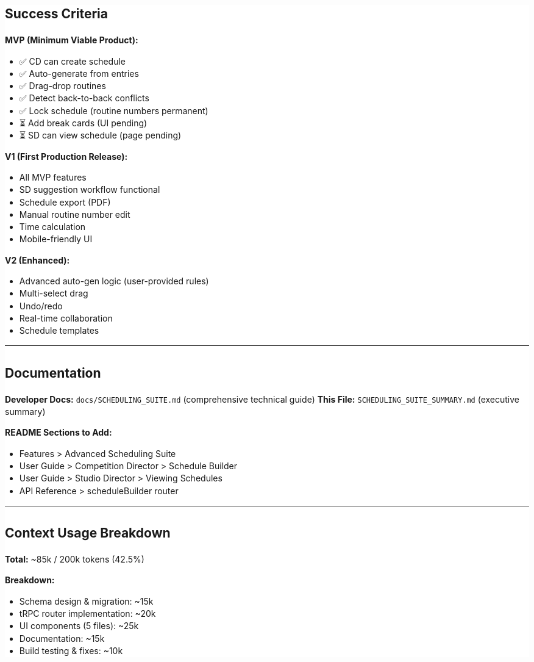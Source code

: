 
## Success Criteria

**MVP (Minimum Viable Product):**
- ✅ CD can create schedule
- ✅ Auto-generate from entries
- ✅ Drag-drop routines
- ✅ Detect back-to-back conflicts
- ✅ Lock schedule (routine numbers permanent)
- ⏳ Add break cards (UI pending)
- ⏳ SD can view schedule (page pending)

**V1 (First Production Release):**
- All MVP features
- SD suggestion workflow functional
- Schedule export (PDF)
- Manual routine number edit
- Time calculation
- Mobile-friendly UI

**V2 (Enhanced):**
- Advanced auto-gen logic (user-provided rules)
- Multi-select drag
- Undo/redo
- Real-time collaboration
- Schedule templates

---

## Documentation

**Developer Docs:** `docs/SCHEDULING_SUITE.md` (comprehensive technical guide)
**This File:** `SCHEDULING_SUITE_SUMMARY.md` (executive summary)

**README Sections to Add:**
- Features > Advanced Scheduling Suite
- User Guide > Competition Director > Schedule Builder
- User Guide > Studio Director > Viewing Schedules
- API Reference > scheduleBuilder router

---

## Context Usage Breakdown

**Total:** ~85k / 200k tokens (42.5%)

**Breakdown:**
- Schema design & migration: ~15k
- tRPC router implementation: ~20k
- UI components (5 files): ~25k
- Documentation: ~15k
- Build testing & fixes: ~10k

